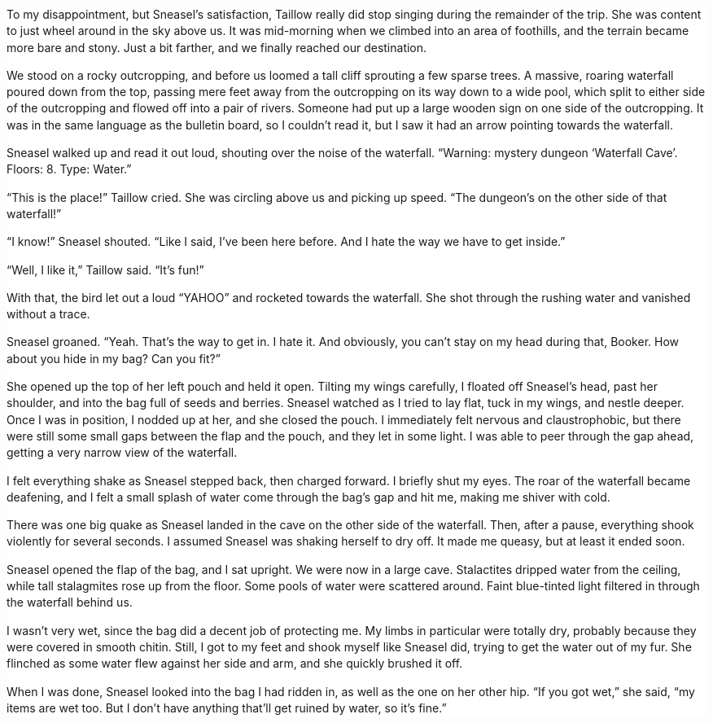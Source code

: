To my disappointment, but Sneasel’s satisfaction, Taillow really did stop singing during the remainder of the trip. She was content to just wheel around in the sky above us. It was mid-morning when we climbed into an area of foothills, and the terrain became more bare and stony. Just a bit farther, and we finally reached our destination.

We stood on a rocky outcropping, and before us loomed a tall cliff sprouting a few sparse trees. A massive, roaring waterfall poured down from the top, passing mere feet away from the outcropping on its way down to a wide pool, which split to either side of the outcropping and flowed off into a pair of rivers. Someone had put up a large wooden sign on one side of the outcropping. It was in the same language as the bulletin board, so I couldn’t read it, but I saw it had an arrow pointing towards the waterfall.

Sneasel walked up and read it out loud, shouting over the noise of the waterfall. “Warning: mystery dungeon ‘Waterfall Cave’. Floors: 8. Type: Water.”

“This is the place!” Taillow cried. She was circling above us and picking up speed. “The dungeon’s on the other side of that waterfall!”

“I know!” Sneasel shouted. “Like I said, I’ve been here before. And I hate the way we have to get inside.”

“Well, I like it,” Taillow said. “It’s fun!”

With that, the bird let out a loud “YAHOO” and rocketed towards the waterfall. She shot through the rushing water and vanished without a trace.

Sneasel groaned. “Yeah. That’s the way to get in. I hate it. And obviously, you can’t stay on my head during that, Booker. How about you hide in my bag? Can you fit?”

She opened up the top of her left pouch and held it open. Tilting my wings carefully, I floated off Sneasel’s head, past her shoulder, and into the bag full of seeds and berries. Sneasel watched as I tried to lay flat, tuck in my wings, and nestle deeper. Once I was in position, I nodded up at her, and she closed the pouch. I immediately felt nervous and claustrophobic, but there were still some small gaps between the flap and the pouch, and they let in some light. I was able to peer through the gap ahead, getting a very narrow view of the waterfall. 

I felt everything shake as Sneasel stepped back, then charged forward. I briefly shut my eyes. The roar of the waterfall became deafening, and I felt a small splash of water come through the bag’s gap and hit me, making me shiver with cold.

There was one big quake as Sneasel landed in the cave on the other side of the waterfall. Then, after a pause, everything shook violently for several seconds. I assumed Sneasel was shaking herself to dry off. It made me queasy, but at least it ended soon.

Sneasel opened the flap of the bag, and I sat upright. We were now in a large cave. Stalactites dripped water from the ceiling, while tall stalagmites rose up from the floor. Some pools of water were scattered around. Faint blue-tinted light filtered in through the waterfall behind us.

I wasn’t very wet, since the bag did a decent job of protecting me. My limbs in particular were totally dry, probably because they were covered in smooth chitin. Still, I got to my feet and shook myself like Sneasel did, trying to get the water out of my fur. She flinched as some water flew against her side and arm, and she quickly brushed it off.

When I was done, Sneasel looked into the bag I had ridden in, as well as the one on her other hip. “If you got wet,” she said, “my items are wet too. But I don’t have anything that’ll get ruined by water, so it’s fine.”
